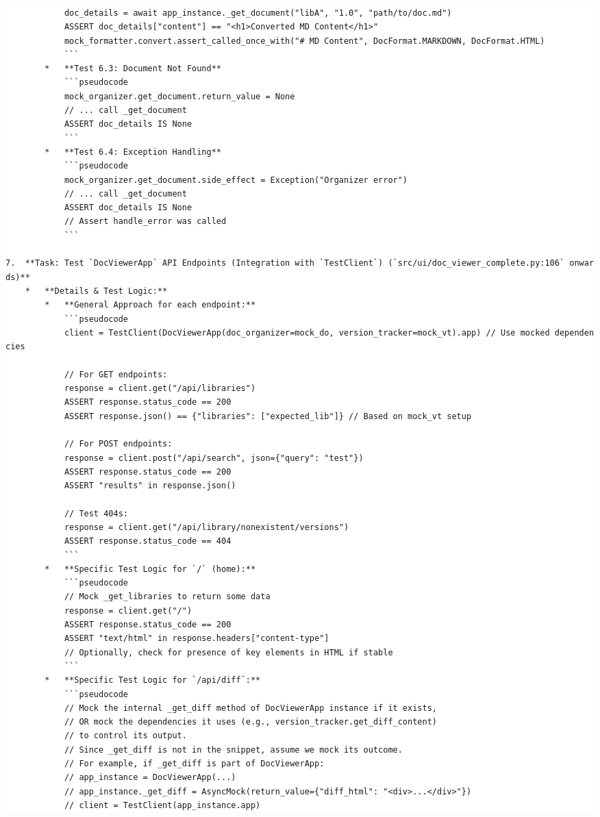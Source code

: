                 doc_details = await app_instance._get_document("libA", "1.0", "path/to/doc.md")
                ASSERT doc_details["content"] == "<h1>Converted MD Content</h1>"
                mock_formatter.convert.assert_called_once_with("# MD Content", DocFormat.MARKDOWN, DocFormat.HTML)
                ```
            *   **Test 6.3: Document Not Found**
                ```pseudocode
                mock_organizer.get_document.return_value = None
                // ... call _get_document
                ASSERT doc_details IS None
                ```
            *   **Test 6.4: Exception Handling**
                ```pseudocode
                mock_organizer.get_document.side_effect = Exception("Organizer error")
                // ... call _get_document
                ASSERT doc_details IS None
                // Assert handle_error was called
                ```

    7.  **Task: Test `DocViewerApp` API Endpoints (Integration with `TestClient`) (`src/ui/doc_viewer_complete.py:106` onwards)**
        *   **Details & Test Logic:**
            *   **General Approach for each endpoint:**
                ```pseudocode
                client = TestClient(DocViewerApp(doc_organizer=mock_do, version_tracker=mock_vt).app) // Use mocked dependencies
                
                // For GET endpoints:
                response = client.get("/api/libraries")
                ASSERT response.status_code == 200
                ASSERT response.json() == {"libraries": ["expected_lib"]} // Based on mock_vt setup
                
                // For POST endpoints:
                response = client.post("/api/search", json={"query": "test"})
                ASSERT response.status_code == 200
                ASSERT "results" in response.json()
                
                // Test 404s:
                response = client.get("/api/library/nonexistent/versions")
                ASSERT response.status_code == 404
                ```
            *   **Specific Test Logic for `/` (home):**
                ```pseudocode
                // Mock _get_libraries to return some data
                response = client.get("/")
                ASSERT response.status_code == 200
                ASSERT "text/html" in response.headers["content-type"]
                // Optionally, check for presence of key elements in HTML if stable
                ```
            *   **Specific Test Logic for `/api/diff`:**
                ```pseudocode
                // Mock the internal _get_diff method of DocViewerApp instance if it exists,
                // OR mock the dependencies it uses (e.g., version_tracker.get_diff_content)
                // to control its output.
                // Since _get_diff is not in the snippet, assume we mock its outcome.
                // For example, if _get_diff is part of DocViewerApp:
                // app_instance = DocViewerApp(...)
                // app_instance._get_diff = AsyncMock(return_value={"diff_html": "<div>...</div>"})
                // client = TestClient(app_instance.app)
                
